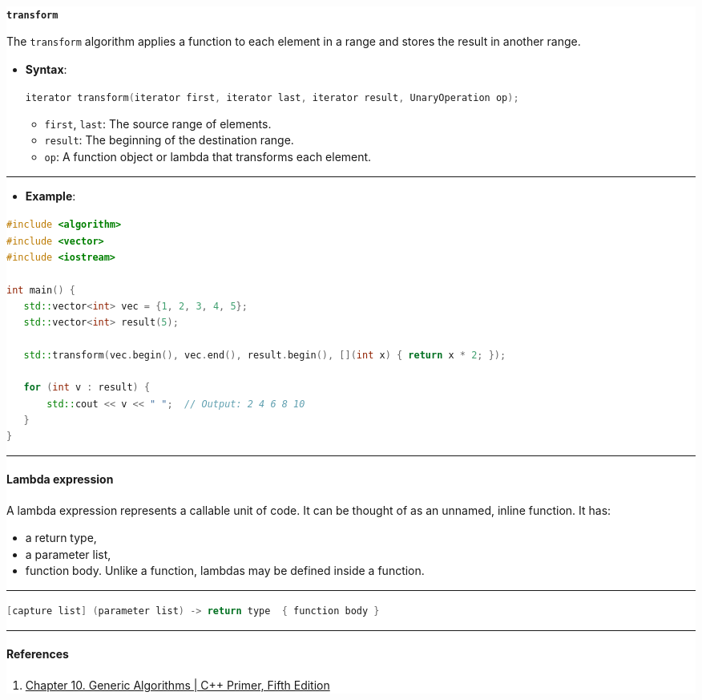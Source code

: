 **`transform`**

The `transform` algorithm applies a function to each element in a range and stores the result in another range.
- **Syntax**:
  ```cpp
  iterator transform(iterator first, iterator last, iterator result, UnaryOperation op);
  ```
  - `first`, `last`: The source range of elements.
  - `result`: The beginning of the destination range.
  - `op`: A function object or lambda that transforms each element.

---
- **Example**:

 ```cpp
#include <algorithm>
#include <vector>
#include <iostream>

int main() {
	std::vector<int> vec = {1, 2, 3, 4, 5};
    std::vector<int> result(5);
      
    std::transform(vec.begin(), vec.end(), result.begin(), [](int x) { return x * 2; });
      
    for (int v : result) {
        std::cout << v << " ";  // Output: 2 4 6 8 10
    }
}
```

---
#### Lambda expression
A lambda expression represents a callable unit of code. It can be thought of as an unnamed, inline function. 
It has:
- a return type, 
- a parameter list, 
- function body. Unlike a function, lambdas may be defined inside a function. 

---
```c++
[capture list] (parameter list) -> return type  { function body }
```

---
#### References
1. [Chapter 10. Generic Algorithms | C++ Primer, Fifth Edition](https://cpp-primer.pages.dev/book/097-chapter_10._generic_algorithms.html)